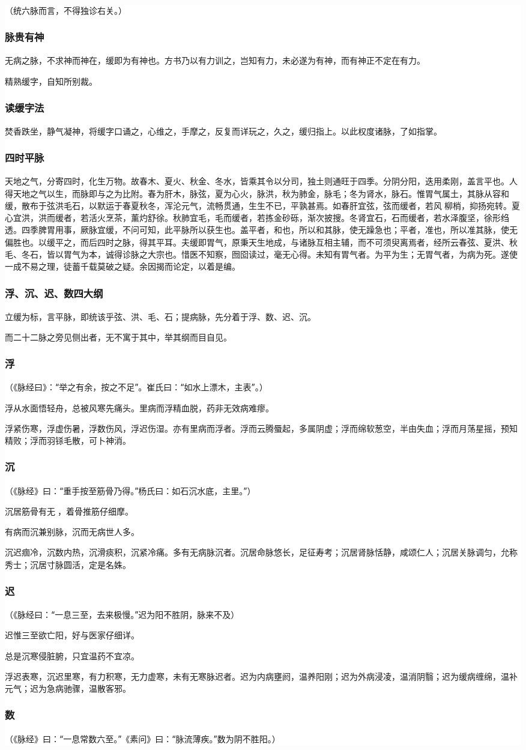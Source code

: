 （统六脉而言，不得独诊右关。）  

### 脉贵有神  

无病之脉，不求神而神在，缓即为有神也。方书乃以有力训之，岂知有力，未必遂为有神，而有神正不定在有力。  

精熟缓字，自知所别裁。  

### 读缓字法  

焚香跌坐，静气凝神，将缓字口诵之，心维之，手摩之，反复而详玩之，久之，缓归指上。以此权度诸脉，了如指掌。  

### 四时平脉  

天地之气，分寄四时，化生万物。故春木、夏火、秋金、冬水，皆乘其令以分司，独土则通旺于四季。分阴分阳，迭用柔刚，盖言平也。人得天地之气以生，而脉即与之为比附。春为肝木，脉弦，夏为心火，脉洪，秋为肺金，脉毛；冬为肾水，脉石。惟胃气属土，其脉从容和缓，散布于弦洪毛石，以默运于春夏秋冬，浑沦元气，流畅贯通，生生不已，平孰甚焉。如春肝宜弦，弦而缓者，若风 柳梢，抑扬宛转。夏心宜洪，洪而缓者，若活火烹茶，薰灼舒徐。秋肺宜毛，毛而缓者，若拣金砂砾，渐次披搜。冬肾宜石，石而缓者，若水泽腹坚，徐形绉透。四季脾胃用事，厥脉宜缓，不问可知，此平脉所以获生也。盖平者，和也，所以和其脉，使无躁急也；平者，准也，所以准其脉，使无偏胜也。以缓平之，而后四时之脉，得其平耳。夫缓即胃气，原秉天生地成，与诸脉互相主辅，而不可须臾离焉者，经所云春弦、夏洪、秋毛、冬石，皆以胃气为本，诚得诊脉之大宗也。惜医不知察，囫囵读过，毫无心得。未知有胃气者。为平为生；无胃气者，为病为死。遂使一成不易之理，徒蓄千载莫破之疑。余因揭而论定，以着是编。  

### 浮、沉、迟、数四大纲  

立缓为标，言平脉，即统该乎弦、洪、毛、石；提病脉，先分着于浮、数、迟、沉。  

而二十二脉之旁见侧出者，无不寓于其中，举其纲而目自见。  

### 浮  

（《脉经曰》：“举之有余，按之不足”。崔氏曰：“如水上漂木，主表”。）  

浮从水面悟轻舟，总被风寒先痛头。里病而浮精血脱，药非无效病难瘳。  

浮紧伤寒，浮虚伤暑，浮数伤风，浮迟伤湿。亦有里病而浮者。浮而云腾蜃起，多属阴虚；浮而绵软葱空，半由失血；浮而月荡星摇，预知精败；浮而羽铩毛散，可卜神消。  

### 沉  

（《脉经》曰：“重手按至筋骨乃得。”杨氏曰：如石沉水底，主里。”）  

沉居筋骨有无 ，着骨推筋仔细摩。  

有病而沉兼别脉，沉而无病世人多。  

沉迟痼冷，沉数内热，沉滑痰积，沉紧冷痛。多有无病脉沉者。沉居命脉悠长，足征寿考；沉居肾脉恬静，咸颂仁人；沉居关脉调匀，允称秀士；沉居寸脉圆活，定是名姝。  

### 迟  

（《脉经曰：“一息三至，去来极慢。”迟为阳不胜阴，脉来不及）  

迟惟三至欲亡阳，好与医家仔细详。  

总是沉寒侵脏腑，只宜温药不宜凉。  

浮迟表寒，沉迟里寒，有力积寒，无力虚寒，未有无寒脉迟者。迟为内病壅阏，温养阳刚；迟为外病浸凌，温消阴翳；迟为缓病缠绵，温补元气；迟为急病驰骤，温散客邪。  

### 数  

（《脉经》曰：“一息常数六至。”《素问》曰：“脉流薄疾。”数为阴不胜阳。）  
